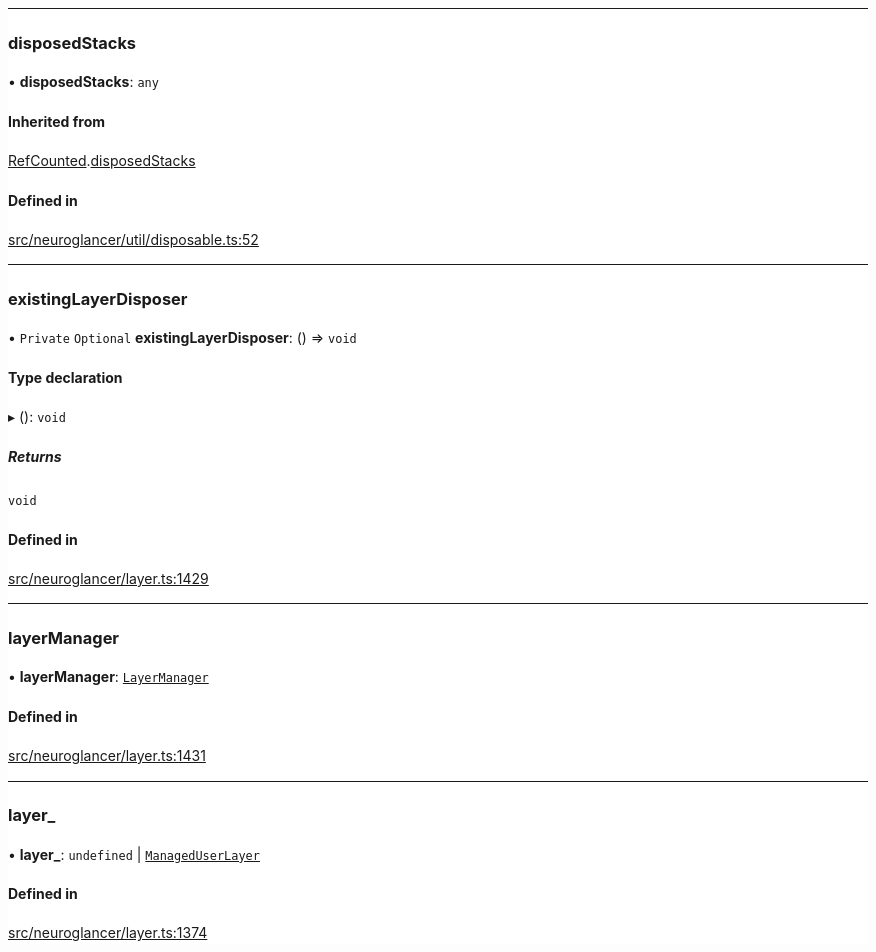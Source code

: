 ___

### disposedStacks

• **disposedStacks**: `any`

#### Inherited from

[RefCounted](neuroglancer_util_disposable.RefCounted.md).[disposedStacks](neuroglancer_util_disposable.RefCounted.md#disposedstacks)

#### Defined in

[src/neuroglancer/util/disposable.ts:52](https://github.com/ActiveBrainAtlas2/neuroglancer/blob/91617476/src/neuroglancer/util/disposable.ts#L52)

___

### existingLayerDisposer

• `Private` `Optional` **existingLayerDisposer**: () => `void`

#### Type declaration

▸ (): `void`

##### Returns

`void`

#### Defined in

[src/neuroglancer/layer.ts:1429](https://github.com/ActiveBrainAtlas2/neuroglancer/blob/91617476/src/neuroglancer/layer.ts#L1429)

___

### layerManager

• **layerManager**: [`LayerManager`](neuroglancer_layer.LayerManager.md)

#### Defined in

[src/neuroglancer/layer.ts:1431](https://github.com/ActiveBrainAtlas2/neuroglancer/blob/91617476/src/neuroglancer/layer.ts#L1431)

___

### layer\_

• **layer\_**: `undefined` \| [`ManagedUserLayer`](neuroglancer_layer.ManagedUserLayer.md)

#### Defined in

[src/neuroglancer/layer.ts:1374](https://github.com/ActiveBrainAtlas2/neuroglancer/blob/91617476/src/neuroglancer/layer.ts#L1374)
